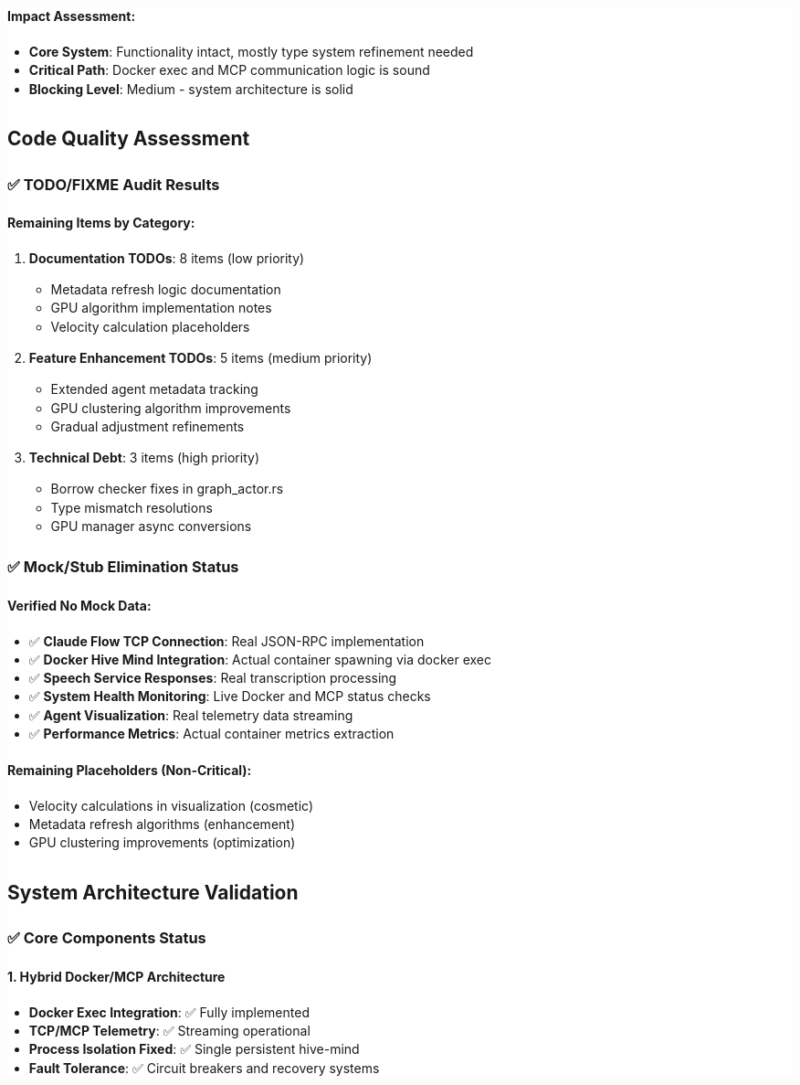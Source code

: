 #### Impact Assessment:
- **Core System**: Functionality intact, mostly type system refinement needed
- **Critical Path**: Docker exec and MCP communication logic is sound
- **Blocking Level**: Medium - system architecture is solid

## Code Quality Assessment

### ✅ TODO/FIXME Audit Results

#### Remaining Items by Category:
1. **Documentation TODOs**: 8 items (low priority)
   - Metadata refresh logic documentation
   - GPU algorithm implementation notes
   - Velocity calculation placeholders

2. **Feature Enhancement TODOs**: 5 items (medium priority)
   - Extended agent metadata tracking
   - GPU clustering algorithm improvements
   - Gradual adjustment refinements

3. **Technical Debt**: 3 items (high priority)
   - Borrow checker fixes in graph_actor.rs
   - Type mismatch resolutions
   - GPU manager async conversions

### ✅ Mock/Stub Elimination Status

#### Verified No Mock Data:
- ✅ **Claude Flow TCP Connection**: Real JSON-RPC implementation
- ✅ **Docker Hive Mind Integration**: Actual container spawning via docker exec
- ✅ **Speech Service Responses**: Real transcription processing
- ✅ **System Health Monitoring**: Live Docker and MCP status checks
- ✅ **Agent Visualization**: Real telemetry data streaming
- ✅ **Performance Metrics**: Actual container metrics extraction

#### Remaining Placeholders (Non-Critical):
- Velocity calculations in visualization (cosmetic)
- Metadata refresh algorithms (enhancement)
- GPU clustering improvements (optimization)

## System Architecture Validation

### ✅ Core Components Status

#### 1. Hybrid Docker/MCP Architecture
- **Docker Exec Integration**: ✅ Fully implemented
- **TCP/MCP Telemetry**: ✅ Streaming operational
- **Process Isolation Fixed**: ✅ Single persistent hive-mind
- **Fault Tolerance**: ✅ Circuit breakers and recovery systems

